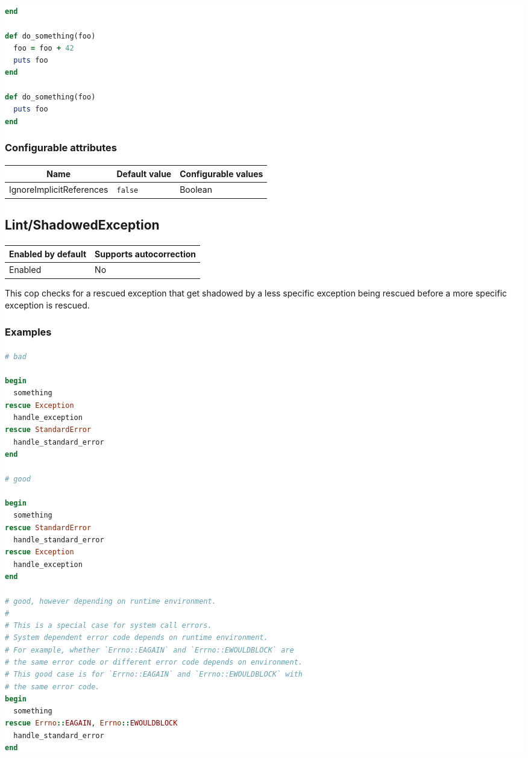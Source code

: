 ```ruby
end

def do_something(foo)
  foo = foo + 42
  puts foo
end

def do_something(foo)
  puts foo
end
```

### Configurable attributes

Name | Default value | Configurable values
--- | --- | ---
IgnoreImplicitReferences | `false` | Boolean

## Lint/ShadowedException

Enabled by default | Supports autocorrection
--- | ---
Enabled | No

This cop checks for a rescued exception that get shadowed by a
less specific exception being rescued before a more specific
exception is rescued.

### Examples

```ruby
# bad

begin
  something
rescue Exception
  handle_exception
rescue StandardError
  handle_standard_error
end

# good

begin
  something
rescue StandardError
  handle_standard_error
rescue Exception
  handle_exception
end

# good, however depending on runtime environment.
#
# This is a special case for system call errors.
# System dependent error code depends on runtime environment.
# For example, whether `Errno::EAGAIN` and `Errno::EWOULDBLOCK` are
# the same error code or different error code depends on environment.
# This good case is for `Errno::EAGAIN` and `Errno::EWOULDBLOCK` with
# the same error code.
begin
  something
rescue Errno::EAGAIN, Errno::EWOULDBLOCK
  handle_standard_error
end
```